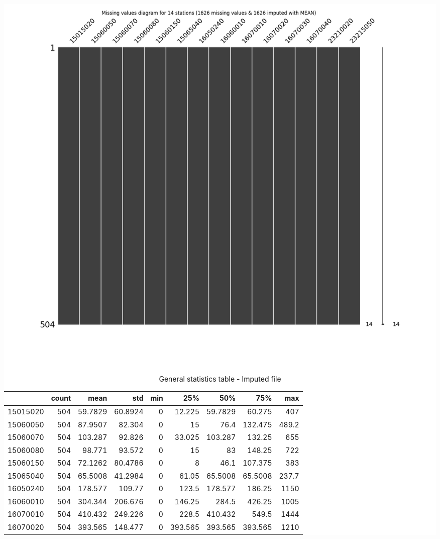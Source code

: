 ![R.LTWB](Missingno_Impute_Mean_Pivot_PTPM_TT_M_only15.csv.png)

<div align="center">

General statistics table - Imputed file

</div>


<div align="center">

|          |   count |     mean |      std |   min |     25% |      50% |      75% |    max |
|---------:|--------:|---------:|---------:|------:|--------:|---------:|---------:|-------:|
| 15015020 |     504 |  59.7829 |  60.8924 |     0 |  12.225 |  59.7829 |  60.275  |  407   |
| 15060050 |     504 |  87.9507 |  82.304  |     0 |  15     |  76.4    | 132.475  |  489.2 |
| 15060070 |     504 | 103.287  |  92.826  |     0 |  33.025 | 103.287  | 132.25   |  655   |
| 15060080 |     504 |  98.771  |  93.572  |     0 |  15     |  83      | 148.25   |  722   |
| 15060150 |     504 |  72.1262 |  80.4786 |     0 |   8     |  46.1    | 107.375  |  383   |
| 15065040 |     504 |  65.5008 |  41.2984 |     0 |  61.05  |  65.5008 |  65.5008 |  237.7 |
| 16050240 |     504 | 178.577  | 109.77   |     0 | 123.5   | 178.577  | 186.25   | 1150   |
| 16060010 |     504 | 304.344  | 206.676  |     0 | 146.25  | 284.5    | 426.25   | 1005   |
| 16070010 |     504 | 410.432  | 249.226  |     0 | 228.5   | 410.432  | 549.5    | 1444   |
| 16070020 |     504 | 393.565  | 148.477  |     0 | 393.565 | 393.565  | 393.565  | 1210   |